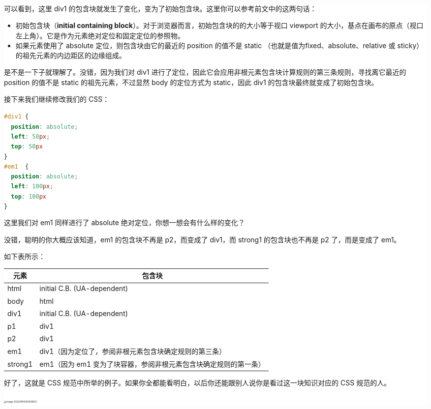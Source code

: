 
可以看到，这里 div1 的包含块就发生了变化，变为了初始包含块。这里你可以参考前文中的这两句话：


- 初始包含块（**initial containing block**）。对于浏览器而言，初始包含块的的大小等于视口 viewport 的大小，基点在画布的原点（视口左上角）。它是作为元素绝对定位和固定定位的参照物。
- 如果元素使用了 absolute 定位，则包含块由它的最近的 position 的值不是 static （也就是值为fixed、absolute、relative 或 sticky）的祖先元素的内边距区的边缘组成。


是不是一下子就理解了。没错，因为我们对 div1 进行了定位，因此它会应用非根元素包含块计算规则的第三条规则，寻找离它最近的  position 的值不是 static 的祖先元素，不过显然 body 的定位方式为 static，因此 div1 的包含块最终就变成了初始包含块。


接下来我们继续修改我们的 CSS：


```css
#div1 { 
  position: absolute; 
  left: 50px; 
  top: 50px 
}
#em1  { 
  position: absolute; 
  left: 100px; 
  top: 100px 
}
```


这里我们对 em1 同样进行了 absolute 绝对定位，你想一想会有什么样的变化？


没错，聪明的你大概应该知道，em1 的包含块不再是 p2，而变成了 div1，而 strong1 的包含块也不再是 p2 了，而是变成了 em1。


如下表所示：


| 元素    | 包含块                                                       |
| ------- | ------------------------------------------------------------ |
| html    | initial C.B. (UA-dependent)                                  |
| body    | html                                                         |
| div1    | initial C.B. (UA-dependent)                                  |
| p1      | div1                                                         |
| p2      | div1                                                         |
| em1     | div1（因为定位了，参阅非根元素包含块确定规则的第三条）       |
| strong1 | em1（因为 em1 变为了块容器，参阅非根元素包含块确定规则的第一条） |


好了，这就是 CSS 规范中所举的例子。如果你全都能看明白，以后你还能跟别人说你是看过这一块知识对应的 CSS 规范的人。


<img src="https://xiejie-typora.oss-cn-chengdu.aliyuncs.com/2022-08-15-013519.png" alt="image-20220815093518833" style="zoom:33%;" />
